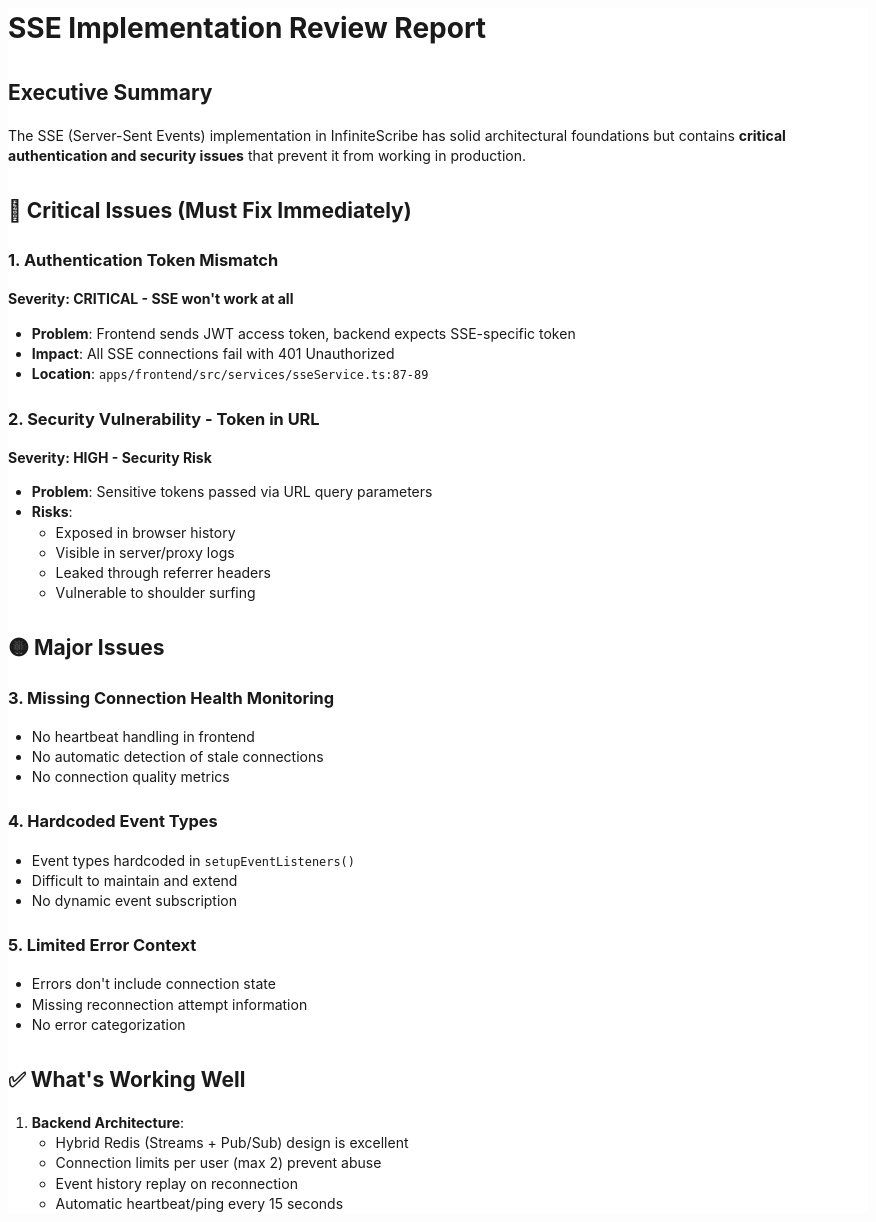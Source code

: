 # SSE Implementation Review Report

## Executive Summary

The SSE (Server-Sent Events) implementation in InfiniteScribe has solid architectural foundations but contains **critical authentication and security issues** that prevent it from working in production.

## 🔴 Critical Issues (Must Fix Immediately)

### 1. Authentication Token Mismatch
**Severity: CRITICAL - SSE won't work at all**

- **Problem**: Frontend sends JWT access token, backend expects SSE-specific token
- **Impact**: All SSE connections fail with 401 Unauthorized
- **Location**: `apps/frontend/src/services/sseService.ts:87-89`

### 2. Security Vulnerability - Token in URL
**Severity: HIGH - Security Risk**

- **Problem**: Sensitive tokens passed via URL query parameters
- **Risks**: 
  - Exposed in browser history
  - Visible in server/proxy logs
  - Leaked through referrer headers
  - Vulnerable to shoulder surfing

## 🟡 Major Issues

### 3. Missing Connection Health Monitoring
- No heartbeat handling in frontend
- No automatic detection of stale connections
- No connection quality metrics

### 4. Hardcoded Event Types
- Event types hardcoded in `setupEventListeners()`
- Difficult to maintain and extend
- No dynamic event subscription

### 5. Limited Error Context
- Errors don't include connection state
- Missing reconnection attempt information
- No error categorization

## ✅ What's Working Well

1. **Backend Architecture**:
   - Hybrid Redis (Streams + Pub/Sub) design is excellent
   - Connection limits per user (max 2) prevent abuse
   - Event history replay on reconnection
   - Automatic heartbeat/ping every 15 seconds
